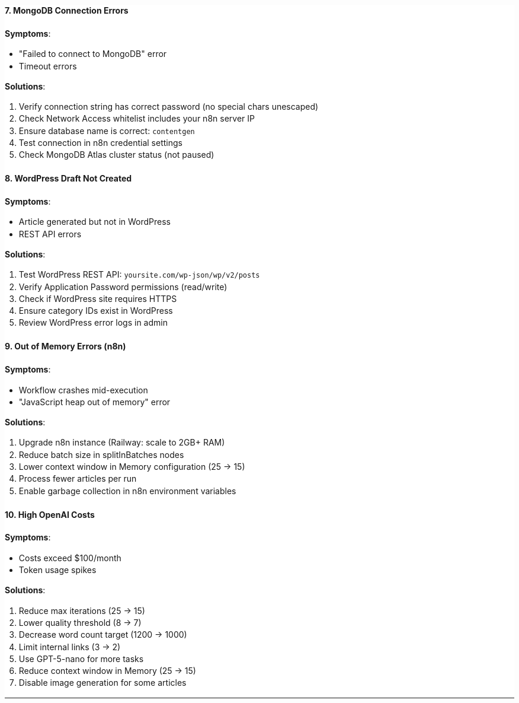 #### 7. MongoDB Connection Errors

**Symptoms**:
- "Failed to connect to MongoDB" error
- Timeout errors

**Solutions**:
1. Verify connection string has correct password (no special chars unescaped)
2. Check Network Access whitelist includes your n8n server IP
3. Ensure database name is correct: `contentgen`
4. Test connection in n8n credential settings
5. Check MongoDB Atlas cluster status (not paused)

#### 8. WordPress Draft Not Created

**Symptoms**:
- Article generated but not in WordPress
- REST API errors

**Solutions**:
1. Test WordPress REST API: `yoursite.com/wp-json/wp/v2/posts`
2. Verify Application Password permissions (read/write)
3. Check if WordPress site requires HTTPS
4. Ensure category IDs exist in WordPress
5. Review WordPress error logs in admin

#### 9. Out of Memory Errors (n8n)

**Symptoms**:
- Workflow crashes mid-execution
- "JavaScript heap out of memory" error

**Solutions**:
1. Upgrade n8n instance (Railway: scale to 2GB+ RAM)
2. Reduce batch size in splitInBatches nodes
3. Lower context window in Memory configuration (25 → 15)
4. Process fewer articles per run
5. Enable garbage collection in n8n environment variables

#### 10. High OpenAI Costs

**Symptoms**:
- Costs exceed $100/month
- Token usage spikes

**Solutions**:
1. Reduce max iterations (25 → 15)
2. Lower quality threshold (8 → 7)
3. Decrease word count target (1200 → 1000)
4. Limit internal links (3 → 2)
5. Use GPT-5-nano for more tasks
6. Reduce context window in Memory (25 → 15)
7. Disable image generation for some articles

---
